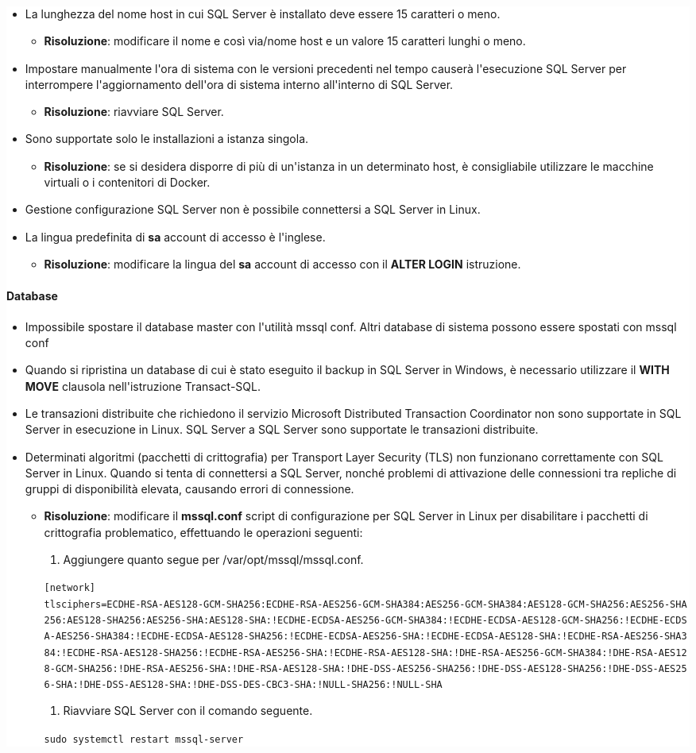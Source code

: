- La lunghezza del nome host in cui SQL Server è installato deve essere 15 caratteri o meno. 

    - **Risoluzione**: modificare il nome e così via/nome host e un valore 15 caratteri lunghi o meno.

- Impostare manualmente l'ora di sistema con le versioni precedenti nel tempo causerà l'esecuzione SQL Server per interrompere l'aggiornamento dell'ora di sistema interno all'interno di SQL Server.

    - **Risoluzione**: riavviare SQL Server.

- Sono supportate solo le installazioni a istanza singola.

    - **Risoluzione**: se si desidera disporre di più di un'istanza in un determinato host, è consigliabile utilizzare le macchine virtuali o i contenitori di Docker. 

- Gestione configurazione SQL Server non è possibile connettersi a SQL Server in Linux.

- La lingua predefinita di **sa** account di accesso è l'inglese.

    - **Risoluzione**: modificare la lingua del **sa** account di accesso con il **ALTER LOGIN** istruzione.

#### <a name="databases"></a>Database

- Impossibile spostare il database master con l'utilità mssql conf. Altri database di sistema possono essere spostati con mssql conf

- Quando si ripristina un database di cui è stato eseguito il backup in SQL Server in Windows, è necessario utilizzare il **WITH MOVE** clausola nell'istruzione Transact-SQL.

- Le transazioni distribuite che richiedono il servizio Microsoft Distributed Transaction Coordinator non sono supportate in SQL Server in esecuzione in Linux. SQL Server a SQL Server sono supportate le transazioni distribuite.

- Determinati algoritmi (pacchetti di crittografia) per Transport Layer Security (TLS) non funzionano correttamente con SQL Server in Linux. Quando si tenta di connettersi a SQL Server, nonché problemi di attivazione delle connessioni tra repliche di gruppi di disponibilità elevata, causando errori di connessione.

   - **Risoluzione**: modificare il **mssql.conf** script di configurazione per SQL Server in Linux per disabilitare i pacchetti di crittografia problematico, effettuando le operazioni seguenti:

      1. Aggiungere quanto segue per /var/opt/mssql/mssql.conf.

      ```
      [network]
      tlsciphers=ECDHE-RSA-AES128-GCM-SHA256:ECDHE-RSA-AES256-GCM-SHA384:AES256-GCM-SHA384:AES128-GCM-SHA256:AES256-SHA256:AES128-SHA256:AES256-SHA:AES128-SHA:!ECDHE-ECDSA-AES256-GCM-SHA384:!ECDHE-ECDSA-AES128-GCM-SHA256:!ECDHE-ECDSA-AES256-SHA384:!ECDHE-ECDSA-AES128-SHA256:!ECDHE-ECDSA-AES256-SHA:!ECDHE-ECDSA-AES128-SHA:!ECDHE-RSA-AES256-SHA384:!ECDHE-RSA-AES128-SHA256:!ECDHE-RSA-AES256-SHA:!ECDHE-RSA-AES128-SHA:!DHE-RSA-AES256-GCM-SHA384:!DHE-RSA-AES128-GCM-SHA256:!DHE-RSA-AES256-SHA:!DHE-RSA-AES128-SHA:!DHE-DSS-AES256-SHA256:!DHE-DSS-AES128-SHA256:!DHE-DSS-AES256-SHA:!DHE-DSS-AES128-SHA:!DHE-DSS-DES-CBC3-SHA:!NULL-SHA256:!NULL-SHA
      ```

      1. Riavviare SQL Server con il comando seguente.
   
      ```
      sudo systemctl restart mssql-server
      ```
